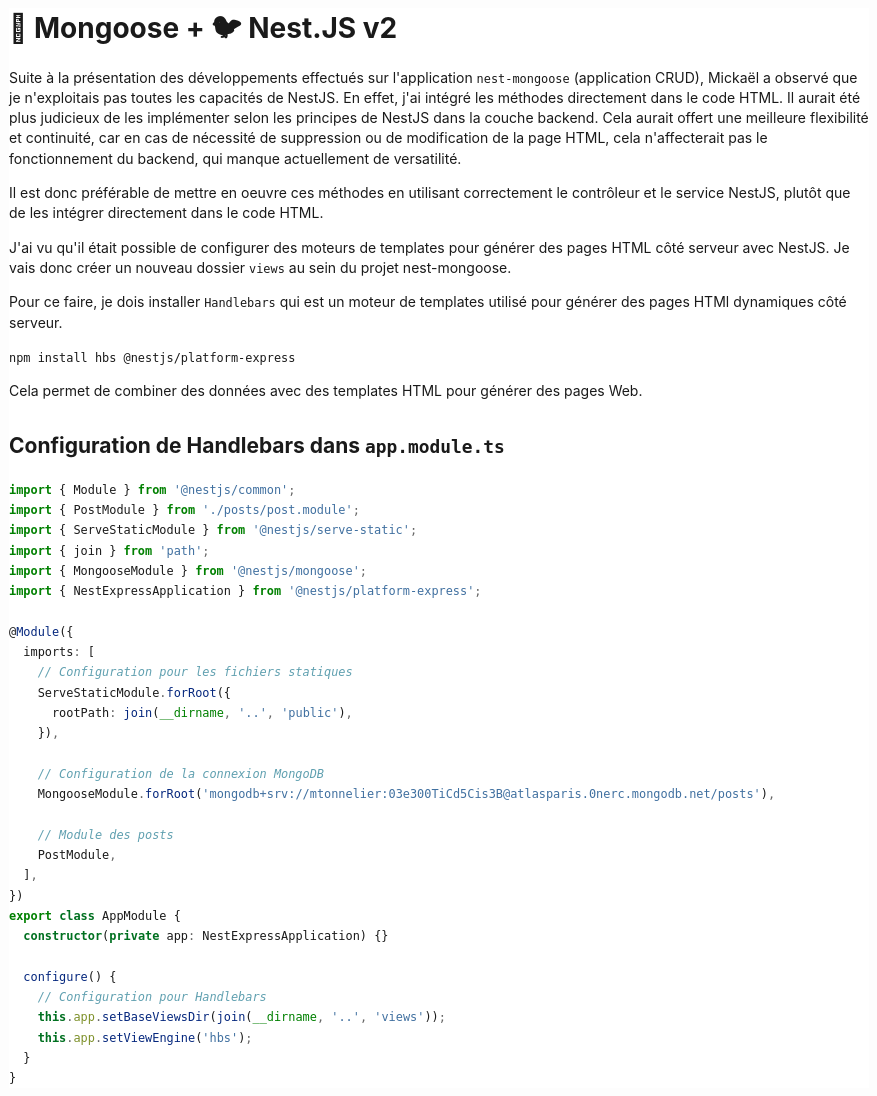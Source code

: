 # 🪿 Mongoose + 🐦 Nest.JS v2

Suite à la présentation des développements effectués sur l'application `nest-mongoose` (application CRUD), Mickaël a observé que je n'exploitais pas toutes les capacités de NestJS.
En effet, j'ai intégré les méthodes directement dans le code HTML. Il aurait été plus judicieux de les implémenter selon les principes de NestJS dans la couche backend.
Cela aurait offert une meilleure flexibilité et continuité, car en cas de nécessité de suppression ou de modification de la page HTML, cela n'affecterait pas le fonctionnement du backend, qui manque actuellement de versatilité.

Il est donc préférable de mettre en oeuvre ces méthodes en utilisant correctement le contrôleur et le service NestJS, plutôt que de les intégrer directement dans le code HTML.

J'ai vu qu'il était possible de configurer des moteurs de templates pour générer des pages HTML côté serveur avec NestJS. Je vais donc créer un nouveau dossier `views` au sein du projet nest-mongoose.

Pour ce faire, je dois installer `Handlebars` qui est un moteur de templates utilisé pour générer des pages HTMl dynamiques côté serveur.

``` sh
npm install hbs @nestjs/platform-express
```

Cela permet de combiner des données avec des templates HTML pour générer des pages Web.

## Configuration de Handlebars dans `app.module.ts`
``` typescript
import { Module } from '@nestjs/common';
import { PostModule } from './posts/post.module';
import { ServeStaticModule } from '@nestjs/serve-static';
import { join } from 'path';
import { MongooseModule } from '@nestjs/mongoose';
import { NestExpressApplication } from '@nestjs/platform-express';

@Module({
  imports: [
    // Configuration pour les fichiers statiques
    ServeStaticModule.forRoot({
      rootPath: join(__dirname, '..', 'public'),
    }),
    
    // Configuration de la connexion MongoDB
    MongooseModule.forRoot('mongodb+srv://mtonnelier:03e300TiCd5Cis3B@atlasparis.0nerc.mongodb.net/posts'),

    // Module des posts
    PostModule,
  ],
})
export class AppModule {
  constructor(private app: NestExpressApplication) {}

  configure() {
    // Configuration pour Handlebars
    this.app.setBaseViewsDir(join(__dirname, '..', 'views'));
    this.app.setViewEngine('hbs');
  }
}
```
